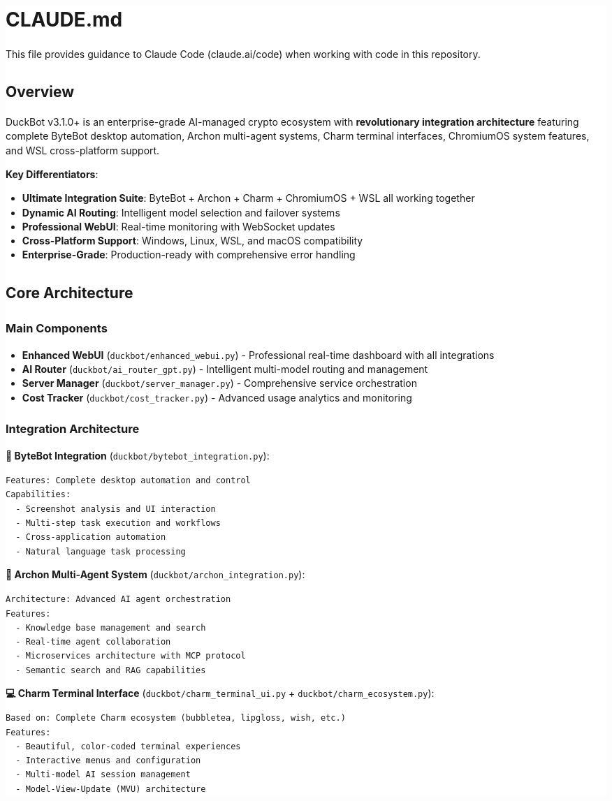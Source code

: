 # CLAUDE.md

This file provides guidance to Claude Code (claude.ai/code) when working with code in this repository.

## Overview

DuckBot v3.1.0+ is an enterprise-grade AI-managed crypto ecosystem with **revolutionary integration architecture** featuring complete ByteBot desktop automation, Archon multi-agent systems, Charm terminal interfaces, ChromiumOS system features, and WSL cross-platform support.

**Key Differentiators**: 
- **Ultimate Integration Suite**: ByteBot + Archon + Charm + ChromiumOS + WSL all working together
- **Dynamic AI Routing**: Intelligent model selection and failover systems
- **Professional WebUI**: Real-time monitoring with WebSocket updates
- **Cross-Platform Support**: Windows, Linux, WSL, and macOS compatibility
- **Enterprise-Grade**: Production-ready with comprehensive error handling

## Core Architecture

### Main Components

- **Enhanced WebUI** (`duckbot/enhanced_webui.py`) - Professional real-time dashboard with all integrations
- **AI Router** (`duckbot/ai_router_gpt.py`) - Intelligent multi-model routing and management
- **Server Manager** (`duckbot/server_manager.py`) - Comprehensive service orchestration
- **Cost Tracker** (`duckbot/cost_tracker.py`) - Advanced usage analytics and monitoring

### Integration Architecture

**🚀 ByteBot Integration** (`duckbot/bytebot_integration.py`):
```
Features: Complete desktop automation and control
Capabilities:
  - Screenshot analysis and UI interaction
  - Multi-step task execution and workflows
  - Cross-application automation
  - Natural language task processing
```

**🧠 Archon Multi-Agent System** (`duckbot/archon_integration.py`):
```
Architecture: Advanced AI agent orchestration
Features:
  - Knowledge base management and search
  - Real-time agent collaboration
  - Microservices architecture with MCP protocol
  - Semantic search and RAG capabilities
```

**💻 Charm Terminal Interface** (`duckbot/charm_terminal_ui.py` + `duckbot/charm_ecosystem.py`):
```
Based on: Complete Charm ecosystem (bubbletea, lipgloss, wish, etc.)
Features:
  - Beautiful, color-coded terminal experiences
  - Interactive menus and configuration
  - Multi-model AI session management
  - Model-View-Update (MVU) architecture
```
